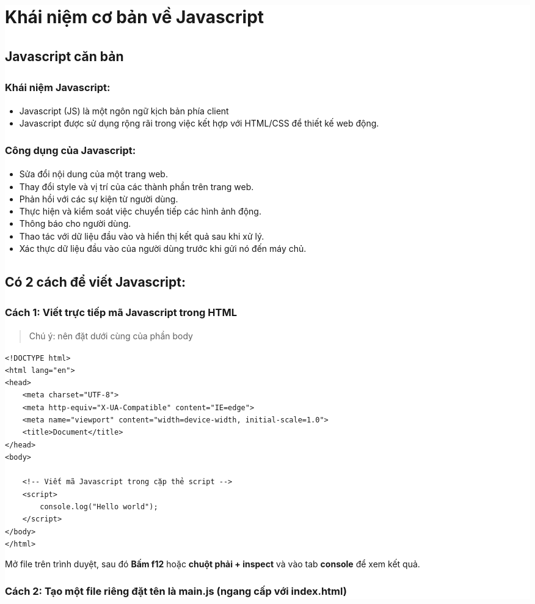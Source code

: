 # Khái niệm cơ bản về Javascript

## Javascript căn bản 

### Khái niệm Javascript:

- Javascript (JS) là một ngôn ngữ kịch bản phía client
- Javascript được sử dụng rộng rãi trong việc kết hợp với HTML/CSS để thiết kế web
động.

### Công dụng của Javascript:
- Sửa đổi nội dung của một trang web.
- Thay đổi style và vị trí của các thành phần trên trang web.
- Phản hồi với các sự kiện từ người dùng.
- Thực hiện và kiểm soát việc chuyển tiếp các hình ảnh động.
- Thông báo cho người dùng.
- Thao tác với dữ liệu đầu vào và hiển thị kết quả sau khi xử lý.
- Xác thực dữ liệu đầu vào của người dùng trước khi gửi nó đến máy chủ.

## Có 2 cách để viết Javascript:

### Cách 1: Viết trực tiếp mã Javascript trong HTML 

> Chú ý: nên đặt dưới cùng của phần body

```
<!DOCTYPE html>
<html lang="en">
<head>
    <meta charset="UTF-8">
    <meta http-equiv="X-UA-Compatible" content="IE=edge">
    <meta name="viewport" content="width=device-width, initial-scale=1.0">
    <title>Document</title>
</head>
<body>
    
    <!-- Viết mã Javascript trong cặp thẻ script -->
    <script>
        console.log("Hello world");
    </script>
</body>
</html>
```

Mở file trên trình duyệt, sau đó **Bấm f12** hoặc **chuột phải + inspect** và vào tab **console** để xem kết quả.

### Cách 2: Tạo một file riêng đặt tên là main.js (ngang cấp với index.html)
